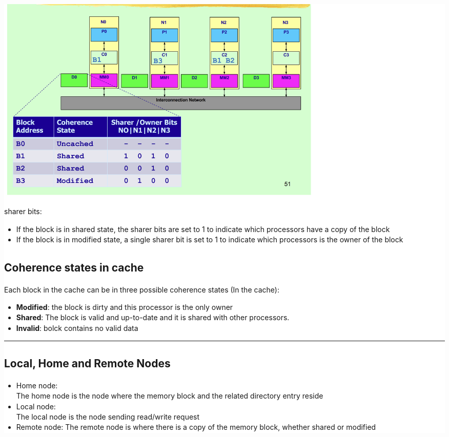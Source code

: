 <img src="./picture/image_42.png" alt="s" width="600"/>

sharer bits:  
- If the block is in shared state, the sharer bits are set to 1 to indicate which processors have a copy of the block
- If the block is in modified state, a single sharer bit is set to 1 to indicate which processors is the owner of the block

Coherence states in cache
---
Each block in the cache can be in three possible coherence states (In the cache):  
- **Modified**: the block is dirty and this processor is the only owner
- **Shared**: The block is valid and up-to-date and it is shared with other processors.
- **Invalid**: bolck contains no valid data

---
Local, Home and Remote Nodes
---
- Home node:  
  The home node is the node where the memory block and the related directory entry reside
- Local node:  
  The local node is the node sending read/write request
- Remote node:
  The remote node is where there is a copy of the memory block, whether shared or modified
